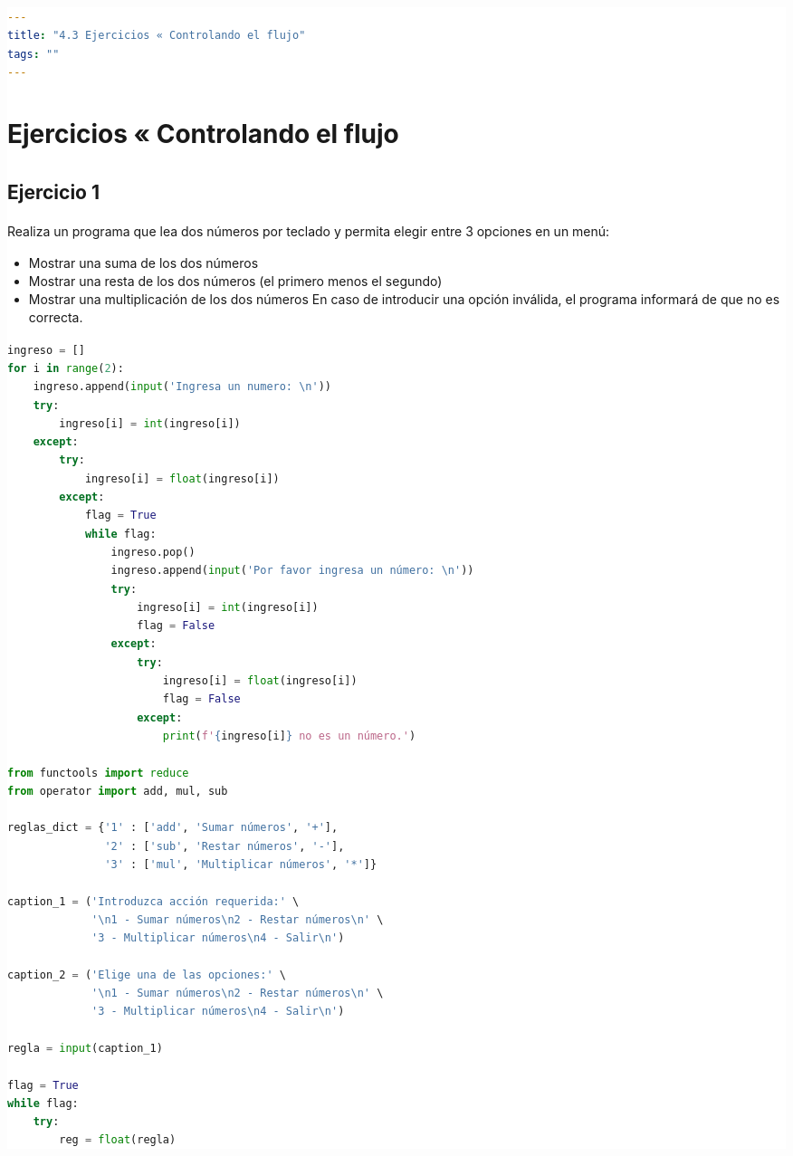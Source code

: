 ```yaml
---
title: "4.3 Ejercicios « Controlando el flujo"
tags: ""
---
```


# Ejercicios « Controlando el flujo

## Ejercicio 1

Realiza un programa que lea dos números por teclado y permita elegir entre 3 opciones en un menú:

-   Mostrar una suma de los dos números
-   Mostrar una resta de los dos números (el primero menos el segundo)
-   Mostrar una multiplicación de los dos números
    En caso de introducir una opción inválida, el programa informará de que no es correcta.

```python 
ingreso = []
for i in range(2):
    ingreso.append(input('Ingresa un numero: \n'))
    try: 
        ingreso[i] = int(ingreso[i])
    except:
        try:
            ingreso[i] = float(ingreso[i])
        except:
            flag = True
            while flag:
                ingreso.pop()
                ingreso.append(input('Por favor ingresa un número: \n'))
                try: 
                    ingreso[i] = int(ingreso[i])
                    flag = False
                except:
                    try:
                        ingreso[i] = float(ingreso[i])
                        flag = False
                    except:
                        print(f'{ingreso[i]} no es un número.')

from functools import reduce
from operator import add, mul, sub

reglas_dict = {'1' : ['add', 'Sumar números', '+'],
               '2' : ['sub', 'Restar números', '-'],
               '3' : ['mul', 'Multiplicar números', '*']}

caption_1 = ('Introduzca acción requerida:' \
             '\n1 - Sumar números\n2 - Restar números\n' \
             '3 - Multiplicar números\n4 - Salir\n')

caption_2 = ('Elige una de las opciones:' \
             '\n1 - Sumar números\n2 - Restar números\n' \
             '3 - Multiplicar números\n4 - Salir\n')

regla = input(caption_1)

flag = True
while flag:
    try:
        reg = float(regla)
```
